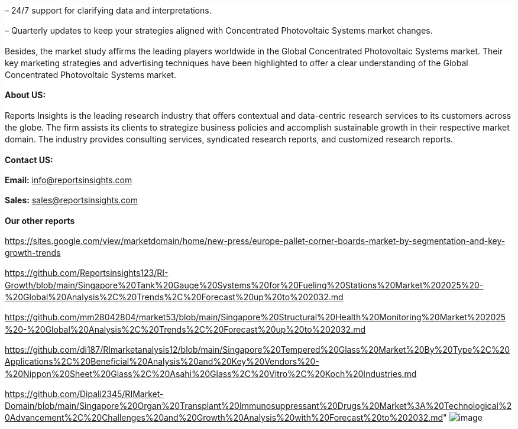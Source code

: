 – 24/7 support for clarifying data and interpretations.

– Quarterly updates to keep your strategies aligned with Concentrated Photovoltaic Systems market changes.

Besides, the market study affirms the leading players worldwide in the Global Concentrated Photovoltaic Systems market. Their key marketing strategies and advertising techniques have been highlighted to offer a clear understanding of the Global Concentrated Photovoltaic Systems market.

<strong><strong>About US</strong>:</strong>

Reports Insights is the leading research industry that offers contextual and data-centric research services to its customers across the globe. The firm assists its clients to strategize business policies and accomplish sustainable growth in their respective market domain. The industry provides consulting services, syndicated research reports, and customized research reports.

<strong>Contact US:</strong>

<p class=><b>Email:</b> <a href=mailto:info@reportsinsights.com>info@reportsinsights.com</a></p>
<p class=><b>Sales:</b> <a href=mailto:sales@reportsinsights.com>sales@reportsinsights.com</a></p>

<strong>Our other reports</strong>

<a href=https://sites.google.com/view/marketdomain/home/new-press/europe-pallet-corner-boards-market-by-segmentation-and-key-growth-trends>https://sites.google.com/view/marketdomain/home/new-press/europe-pallet-corner-boards-market-by-segmentation-and-key-growth-trends</a>

<a href=https://github.com/Reportsinsights123/RI-Growth/blob/main/Singapore%20Tank%20Gauge%20Systems%20for%20Fueling%20Stations%20Market%202025%20-%20Global%20Analysis%2C%20Trends%2C%20Forecast%20up%20to%202032.md>https://github.com/Reportsinsights123/RI-Growth/blob/main/Singapore%20Tank%20Gauge%20Systems%20for%20Fueling%20Stations%20Market%202025%20-%20Global%20Analysis%2C%20Trends%2C%20Forecast%20up%20to%202032.md</a>

<a href=https://github.com/mm28042804/market53/blob/main/Singapore%20Structural%20Health%20Monitoring%20Market%202025%20-%20Global%20Analysis%2C%20Trends%2C%20Forecast%20up%20to%202032.md>https://github.com/mm28042804/market53/blob/main/Singapore%20Structural%20Health%20Monitoring%20Market%202025%20-%20Global%20Analysis%2C%20Trends%2C%20Forecast%20up%20to%202032.md</a>

<a href=https://github.com/di187/RImarketanalysis12/blob/main/Singapore%20Tempered%20Glass%20Market%20By%20Type%2C%20Applications%2C%20Beneficial%20Analysis%20and%20Key%20Vendors%20-%20Nippon%20Sheet%20Glass%2C%20Asahi%20Glass%2C%20Vitro%2C%20Koch%20Industries.md>https://github.com/di187/RImarketanalysis12/blob/main/Singapore%20Tempered%20Glass%20Market%20By%20Type%2C%20Applications%2C%20Beneficial%20Analysis%20and%20Key%20Vendors%20-%20Nippon%20Sheet%20Glass%2C%20Asahi%20Glass%2C%20Vitro%2C%20Koch%20Industries.md</a>

<a href=https://github.com/Dipali2345/RIMarket-Domain/blob/main/Singapore%20Organ%20Transplant%20Immunosuppressant%20Drugs%20Market%3A%20Technological%20Advancement%2C%20Challenges%20and%20Growth%20Analysis%20with%20Forecast%20to%202032.md>https://github.com/Dipali2345/RIMarket-Domain/blob/main/Singapore%20Organ%20Transplant%20Immunosuppressant%20Drugs%20Market%3A%20Technological%20Advancement%2C%20Challenges%20and%20Growth%20Analysis%20with%20Forecast%20to%202032.md</a>"
![image](https://github.com/user-attachments/assets/3d2c3e31-7179-4e39-b0e8-fcc21fb9b009)

